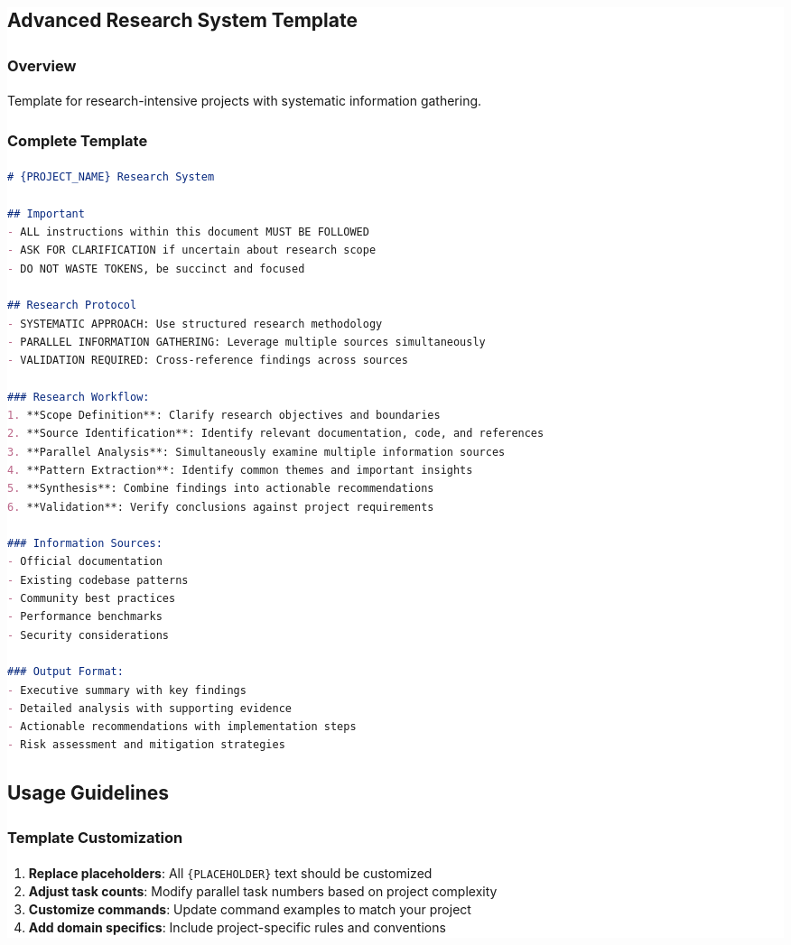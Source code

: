 ## Advanced Research System Template

### Overview
Template for research-intensive projects with systematic information gathering.

### Complete Template
```markdown
# {PROJECT_NAME} Research System

## Important
- ALL instructions within this document MUST BE FOLLOWED
- ASK FOR CLARIFICATION if uncertain about research scope
- DO NOT WASTE TOKENS, be succinct and focused

## Research Protocol
- SYSTEMATIC APPROACH: Use structured research methodology
- PARALLEL INFORMATION GATHERING: Leverage multiple sources simultaneously
- VALIDATION REQUIRED: Cross-reference findings across sources

### Research Workflow:
1. **Scope Definition**: Clarify research objectives and boundaries
2. **Source Identification**: Identify relevant documentation, code, and references
3. **Parallel Analysis**: Simultaneously examine multiple information sources
4. **Pattern Extraction**: Identify common themes and important insights
5. **Synthesis**: Combine findings into actionable recommendations
6. **Validation**: Verify conclusions against project requirements

### Information Sources:
- Official documentation
- Existing codebase patterns
- Community best practices
- Performance benchmarks
- Security considerations

### Output Format:
- Executive summary with key findings
- Detailed analysis with supporting evidence
- Actionable recommendations with implementation steps
- Risk assessment and mitigation strategies
```

## Usage Guidelines

### Template Customization
1. **Replace placeholders**: All `{PLACEHOLDER}` text should be customized
2. **Adjust task counts**: Modify parallel task numbers based on project complexity
3. **Customize commands**: Update command examples to match your project
4. **Add domain specifics**: Include project-specific rules and conventions
